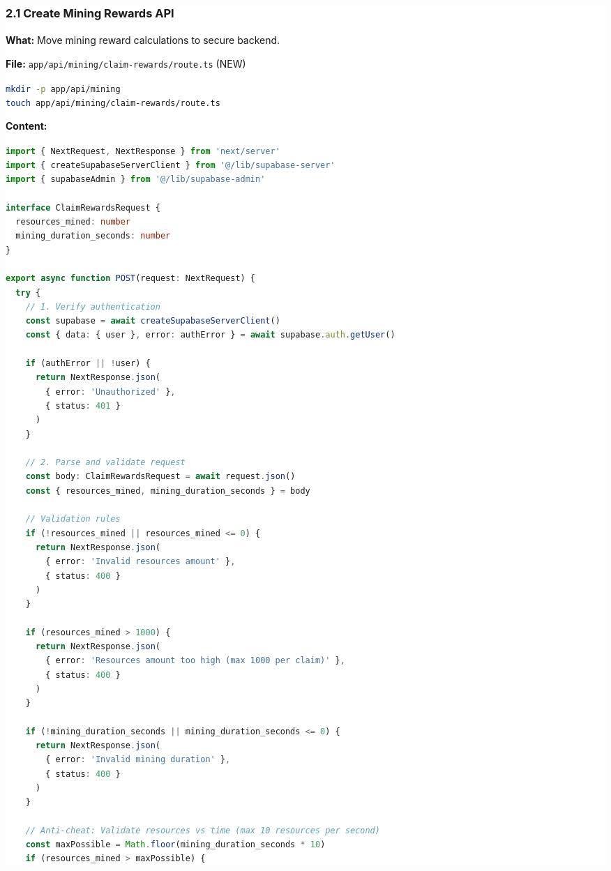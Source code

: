 ### 2.1 Create Mining Rewards API

**What:** Move mining reward calculations to secure backend.

**File:** `app/api/mining/claim-rewards/route.ts` (NEW)

```bash
mkdir -p app/api/mining
touch app/api/mining/claim-rewards/route.ts
```

**Content:**

```typescript
import { NextRequest, NextResponse } from 'next/server'
import { createSupabaseServerClient } from '@/lib/supabase-server'
import { supabaseAdmin } from '@/lib/supabase-admin'

interface ClaimRewardsRequest {
  resources_mined: number
  mining_duration_seconds: number
}

export async function POST(request: NextRequest) {
  try {
    // 1. Verify authentication
    const supabase = await createSupabaseServerClient()
    const { data: { user }, error: authError } = await supabase.auth.getUser()

    if (authError || !user) {
      return NextResponse.json(
        { error: 'Unauthorized' },
        { status: 401 }
      )
    }

    // 2. Parse and validate request
    const body: ClaimRewardsRequest = await request.json()
    const { resources_mined, mining_duration_seconds } = body

    // Validation rules
    if (!resources_mined || resources_mined <= 0) {
      return NextResponse.json(
        { error: 'Invalid resources amount' },
        { status: 400 }
      )
    }

    if (resources_mined > 1000) {
      return NextResponse.json(
        { error: 'Resources amount too high (max 1000 per claim)' },
        { status: 400 }
      )
    }

    if (!mining_duration_seconds || mining_duration_seconds <= 0) {
      return NextResponse.json(
        { error: 'Invalid mining duration' },
        { status: 400 }
      )
    }

    // Anti-cheat: Validate resources vs time (max 10 resources per second)
    const maxPossible = Math.floor(mining_duration_seconds * 10)
    if (resources_mined > maxPossible) {
```